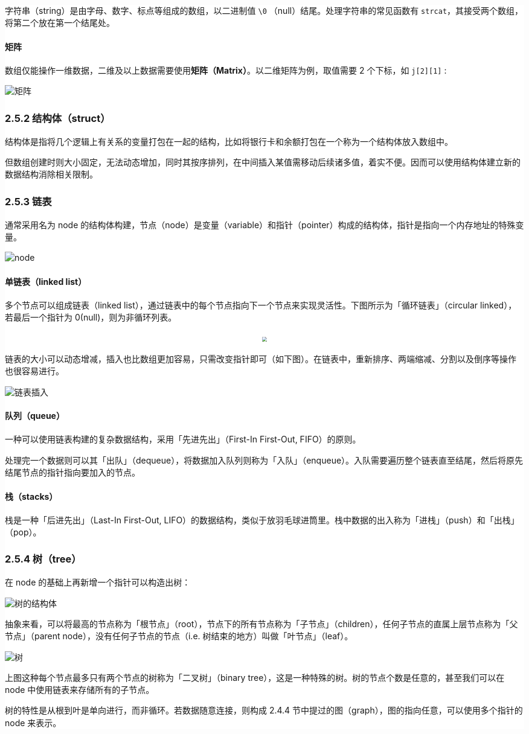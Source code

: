 字符串（string）是由字母、数字、标点等组成的数组，以二进制值 `\0` （null）结尾。处理字符串的常见函数有 `strcat`，其接受两个数组，将第二个放在第一个结尾处。

#### 矩阵

数组仅能操作一维数据，二维及以上数据需要使用**矩阵（Matrix）**。以二维矩阵为例，取值需要 2 个下标，如 `j[2][1]` :

![矩阵](https://zyin-1309341307.cos.ap-nanjing.myqcloud.com/note/%7B2023%3A%E5%B9%B4%201%3A%E6%9C%88%2011%3A%E6%97%A5%2016%3A%E6%97%B6%2027%3A%E5%88%86%2041%3A%E7%A7%92%20pq9kgaevs41673425660980.png)

### 2.5.2 结构体（struct）

结构体是指将几个逻辑上有关系的变量打包在一起的结构，比如将银行卡和余额打包在一个称为一个结构体放入数组中。

但数组创建时则大小固定，无法动态增加，同时其按序排列，在中间插入某值需移动后续诸多值，着实不便。因而可以使用结构体建立新的数据结构消除相关限制。

### 2.5.3 链表

通常采用名为 node 的结构体构建，节点（node）是变量（variable）和指针（pointer）构成的结构体，指针是指向一个内存地址的特殊变量。

![node](https://zyin-1309341307.cos.ap-nanjing.myqcloud.com/note/%7B2023%3A%E5%B9%B4%201%3A%E6%9C%88%2011%3A%E6%97%A5%2016%3A%E6%97%B6%2042%3A%E5%88%86%2007%3A%E7%A7%92%20tul9630evn1673426527084.png)

#### 单链表（linked list）

多个节点可以组成链表（linked list），通过链表中的每个节点指向下一个节点来实现灵活性。下图所示为「循环链表」（circular linked），若最后一个指针为 0(null)，则为非循环列表。

<div align="center"><img src="https://zyin-1309341307.cos.ap-nanjing.myqcloud.com/note/%7B2023%3A%E5%B9%B4%201%3A%E6%9C%88%2011%3A%E6%97%A5%2016%3A%E6%97%B6%2045%3A%E5%88%86%2051%3A%E7%A7%92%208fczka81641673426751547.png" style="zoom: 50%;" /></div>

链表的大小可以动态增减，插入也比数组更加容易，只需改变指针即可（如下图）。在链表中，重新排序、两端缩减、分割以及倒序等操作也很容易进行。

![链表插入](https://zyin-1309341307.cos.ap-nanjing.myqcloud.com/note/%7B2023%3A%E5%B9%B4%201%3A%E6%9C%88%2011%3A%E6%97%A5%2016%3A%E6%97%B6%2048%3A%E5%88%86%2046%3A%E7%A7%92%20brc1ggyzmx1673426925886.png)

#### 队列（queue）

一种可以使用链表构建的复杂数据结构，采用「先进先出」（First-In First-Out, FIFO）的原则。

处理完一个数据则可以其「出队」（dequeue），将数据加入队列则称为「入队」（enqueue）。入队需要遍历整个链表直至结尾，然后将原先结尾节点的指针指向要加入的节点。

#### 栈（stacks）

栈是一种「后进先出」（Last-In First-Out, LIFO）的数据结构，类似于放羽毛球进筒里。栈中数据的出入称为「进栈」（push）和「出栈」（pop）。

### 2.5.4 树（tree）

在 node 的基础上再新增一个指针可以构造出树：

![树的结构体](https://zyin-1309341307.cos.ap-nanjing.myqcloud.com/note/%7B2023%3A%E5%B9%B4%201%3A%E6%9C%88%2011%3A%E6%97%A5%2017%3A%E6%97%B6%2001%3A%E5%88%86%2038%3A%E7%A7%92%20v2onl6rku91673427698508.png)

抽象来看，可以将最高的节点称为「根节点」（root），节点下的所有节点称为「子节点」（children），任何子节点的直属上层节点称为「父节点」（parent node），没有任何子节点的节点（i.e. 树结束的地方）叫做「叶节点」（leaf）。

![树](https://zyin-1309341307.cos.ap-nanjing.myqcloud.com/note/%7B2023%3A%E5%B9%B4%201%3A%E6%9C%88%2011%3A%E6%97%A5%2017%3A%E6%97%B6%2005%3A%E5%88%86%2024%3A%E7%A7%92%20sq5bh67yy91673427924179.png)

上图这种每个节点最多只有两个节点的树称为「二叉树」（binary tree），这是一种特殊的树。树的节点个数是任意的，甚至我们可以在 node 中使用链表来存储所有的子节点。

树的特性是从根到叶是单向进行，而非循环。若数据随意连接，则构成 2.4.4 节中提过的图（graph），图的指向任意，可以使用多个指针的 node 来表示。
